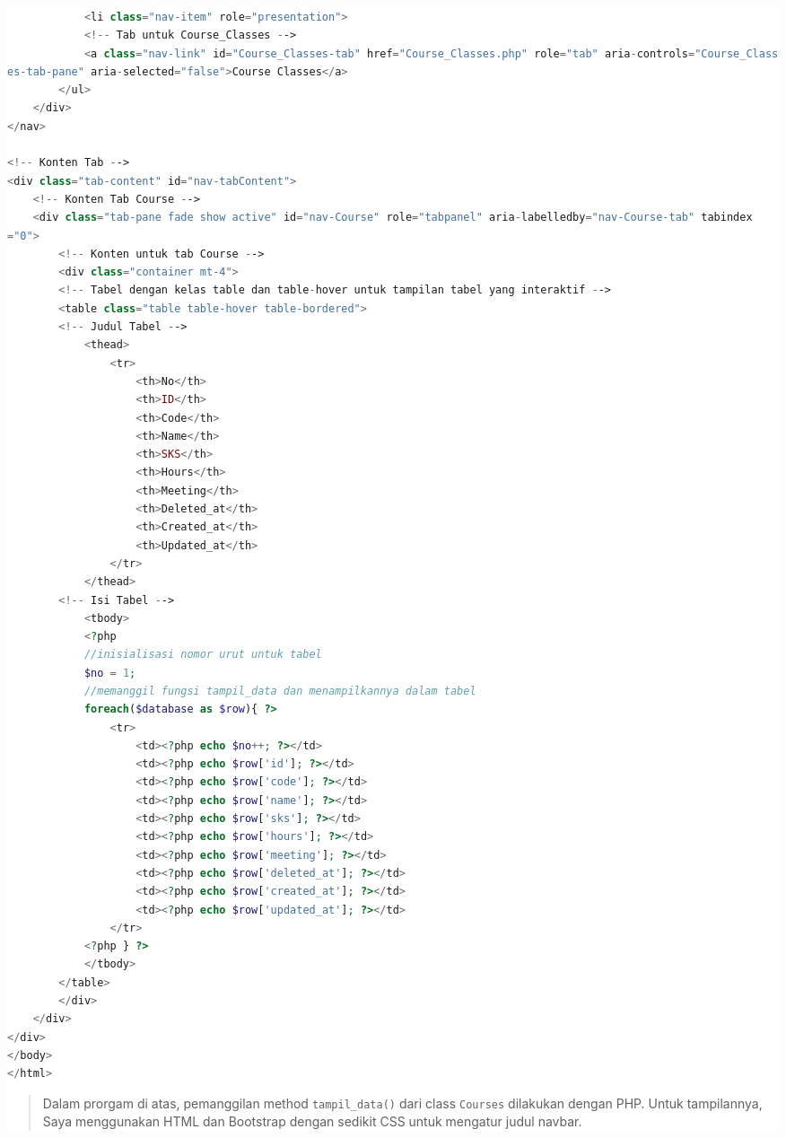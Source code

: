 ```php
      		<li class="nav-item" role="presentation">
        	<!-- Tab untuk Course_Classes -->
        	<a class="nav-link" id="Course_Classes-tab" href="Course_Classes.php" role="tab" aria-controls="Course_Classes-tab-pane" aria-selected="false">Course Classes</a>
    	</ul>
  	</div>
</nav>

<!-- Konten Tab -->
<div class="tab-content" id="nav-tabContent">
	<!-- Konten Tab Course -->
  	<div class="tab-pane fade show active" id="nav-Course" role="tabpanel" aria-labelledby="nav-Course-tab" tabindex="0">
    	<!-- Konten untuk tab Course -->
    	<div class="container mt-4">
        <!-- Tabel dengan kelas table dan table-hover untuk tampilan tabel yang interaktif -->
        <table class="table table-hover table-bordered">
	    <!-- Judul Tabel -->
            <thead>
                <tr>
                    <th>No</th>
                    <th>ID</th>
                    <th>Code</th>
                    <th>Name</th>
                    <th>SKS</th>
                    <th>Hours</th>
                    <th>Meeting</th>
                    <th>Deleted_at</th>
                    <th>Created_at</th>
                    <th>Updated_at</th>
                </tr>
            </thead>
	    <!-- Isi Tabel -->
            <tbody>
            <?php 
            //inisialisasi nomor urut untuk tabel
            $no = 1;
            //memanggil fungsi tampil_data dan menampilkannya dalam tabel
            foreach($database as $row){ ?>
                <tr>
                    <td><?php echo $no++; ?></td>
                    <td><?php echo $row['id']; ?></td>
                    <td><?php echo $row['code']; ?></td>
                    <td><?php echo $row['name']; ?></td>
                    <td><?php echo $row['sks']; ?></td>
                    <td><?php echo $row['hours']; ?></td>
                    <td><?php echo $row['meeting']; ?></td>
                    <td><?php echo $row['deleted_at']; ?></td>
                    <td><?php echo $row['created_at']; ?></td>
                    <td><?php echo $row['updated_at']; ?></td>
                </tr>
            <?php } ?>
            </tbody>
        </table>
    	</div>
  	</div>
</div>
</body>
</html>
```
> Dalam prorgam di atas, pemanggilan method `tampil_data()` dari class `Courses` dilakukan dengan PHP. Untuk tampilannya, Saya menggunakan HTML dan Bootstrap dengan sedikit CSS untuk mengatur judul navbar.
